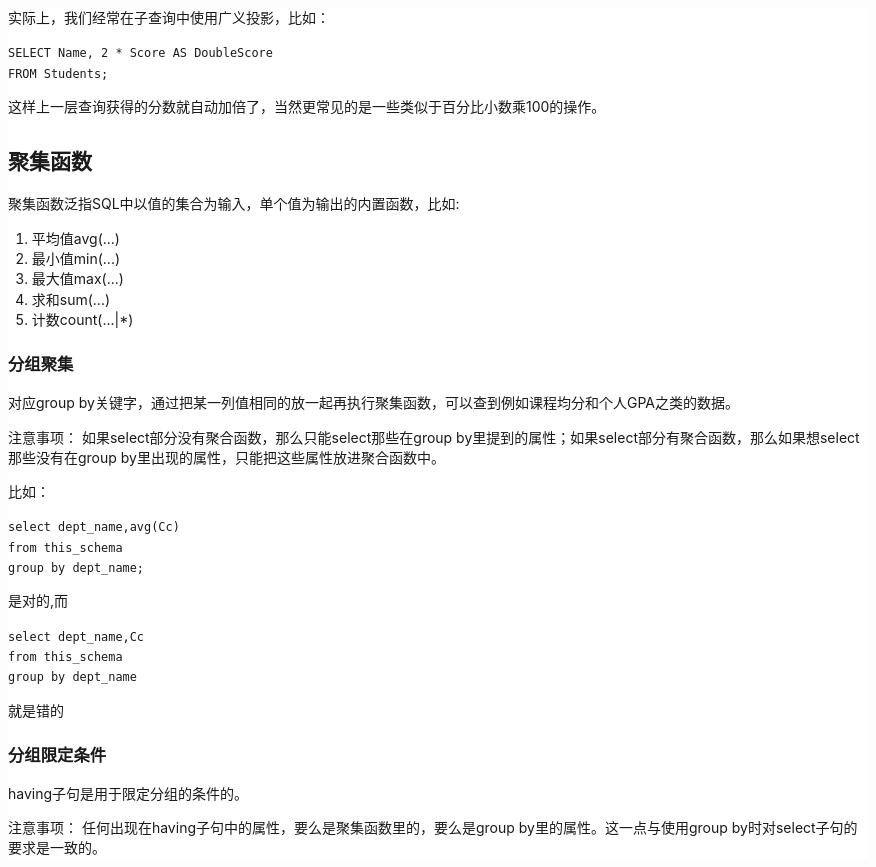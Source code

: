 实际上，我们经常在子查询中使用广义投影，比如：
```
SELECT Name, 2 * Score AS DoubleScore
FROM Students;
```
这样上一层查询获得的分数就自动加倍了，当然更常见的是一些类似于百分比小数乘100的操作。

## 聚集函数
聚集函数泛指SQL中以值的集合为输入，单个值为输出的内置函数，比如:
1. 平均值avg(...)
2. 最小值min(...)
3. 最大值max(...)
4. 求和sum(...)
5. 计数count(...|\*)
### 分组聚集
对应group by关键字，通过把某一列值相同的放一起再执行聚集函数，可以查到例如课程均分和个人GPA之类的数据。

注意事项：
如果select部分没有聚合函数，那么只能select那些在group by里提到的属性；如果select部分有聚合函数，那么如果想select那些没有在group by里出现的属性，只能把这些属性放进聚合函数中。

比如：
```
select dept_name,avg(Cc)
from this_schema
group by dept_name;
```
是对的,而
```
select dept_name,Cc
from this_schema 
group by dept_name
```
就是错的
### 分组限定条件
having子句是用于限定分组的条件的。

注意事项：
任何出现在having子句中的属性，要么是聚集函数里的，要么是group by里的属性。这一点与使用group by时对select子句的要求是一致的。

